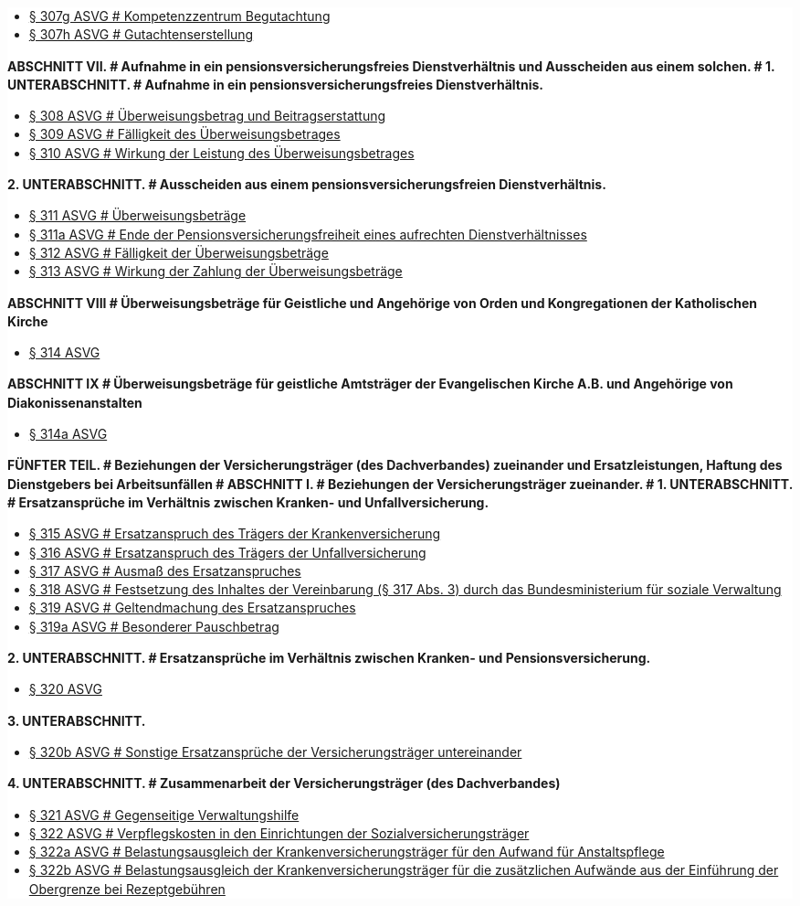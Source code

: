 * [§ 307g ASVG # Kompetenzzentrum Begutachtung](BG.ASVG.030.md#-307g-asvg--kompetenzzentrum-begutachtung)  
* [§ 307h ASVG # Gutachtenserstellung](BG.ASVG.030.md#-307h-asvg--gutachtenserstellung)

**ABSCHNITT VII. # Aufnahme in ein pensionsversicherungsfreies Dienstverhältnis und Ausscheiden aus einem solchen. # 1. UNTERABSCHNITT. # Aufnahme in ein pensionsversicherungsfreies Dienstverhältnis.**  
* [§ 308 ASVG # Überweisungsbetrag und Beitragserstattung](BG.ASVG.031.md#-308-asvg--überweisungsbetrag-und-beitragserstattung)  
* [§ 309 ASVG # Fälligkeit des Überweisungsbetrages](BG.ASVG.031.md#-309-asvg--fälligkeit-des-überweisungsbetrages)  
* [§ 310 ASVG # Wirkung der Leistung des Überweisungsbetrages](BG.ASVG.031.md#-310-asvg--wirkung-der-leistung-des-überweisungsbetrages)

**2. UNTERABSCHNITT. # Ausscheiden aus einem pensionsversicherungsfreien Dienstverhältnis.**  
* [§ 311 ASVG # Überweisungsbeträge](BG.ASVG.031.md#-311-asvg--überweisungsbeträge)  
* [§ 311a ASVG # Ende der Pensionsversicherungsfreiheit eines aufrechten Dienstverhältnisses](BG.ASVG.031.md#-311a-asvg--ende-der-pensionsversicherungsfreiheit-eines-aufrechten-dienstverhältnisses)  
* [§ 312 ASVG # Fälligkeit der Überweisungsbeträge](BG.ASVG.031.md#-312-asvg--fälligkeit-der-überweisungsbeträge)  
* [§ 313 ASVG # Wirkung der Zahlung der Überweisungsbeträge](BG.ASVG.031.md#-313-asvg--wirkung-der-zahlung-der-überweisungsbeträge)

**ABSCHNITT VIII # Überweisungsbeträge für Geistliche und Angehörige von Orden und Kongregationen der Katholischen Kirche**  
* [§ 314 ASVG](BG.ASVG.031.md#-314-asvg)

**ABSCHNITT IX # Überweisungsbeträge für geistliche Amtsträger der Evangelischen Kirche A.B. und Angehörige von Diakonissenanstalten**  
* [§ 314a ASVG](BG.ASVG.031.md#-314a-asvg)

**FÜNFTER TEIL. # Beziehungen der Versicherungsträger (des Dachverbandes) zueinander und Ersatzleistungen, Haftung des Dienstgebers bei Arbeitsunfällen # ABSCHNITT I. # Beziehungen der Versicherungsträger zueinander. # 1. UNTERABSCHNITT. # Ersatzansprüche im Verhältnis zwischen Kranken- und Unfallversicherung.**  
* [§ 315 ASVG # Ersatzanspruch des Trägers der Krankenversicherung](BG.ASVG.031.md#-315-asvg--ersatzanspruch-des-trägers-der-krankenversicherung)  
* [§ 316 ASVG # Ersatzanspruch des Trägers der Unfallversicherung](BG.ASVG.031.md#-316-asvg--ersatzanspruch-des-trägers-der-unfallversicherung)  
* [§ 317 ASVG # Ausmaß des Ersatzanspruches](BG.ASVG.031.md#-317-asvg--ausmaß-des-ersatzanspruches)  
* [§ 318 ASVG # Festsetzung des Inhaltes der Vereinbarung (§ 317 Abs. 3) durch das Bundesministerium für soziale Verwaltung](BG.ASVG.031.md#-318-asvg--festsetzung-des-inhaltes-der-vereinbarung--317-abs-3-durch-das-bundesministerium-für-soziale-verwaltung)  
* [§ 319 ASVG # Geltendmachung des Ersatzanspruches](BG.ASVG.031.md#-319-asvg--geltendmachung-des-ersatzanspruches)  
* [§ 319a ASVG # Besonderer Pauschbetrag](BG.ASVG.031.md#-319a-asvg--besonderer-pauschbetrag)

**2. UNTERABSCHNITT. # Ersatzansprüche im Verhältnis zwischen Kranken- und Pensionsversicherung.**  
* [§ 320 ASVG](BG.ASVG.031.md#-320-asvg)

**3. UNTERABSCHNITT.**  
* [§ 320b ASVG # Sonstige Ersatzansprüche der Versicherungsträger untereinander](BG.ASVG.031.md#-320b-asvg--sonstige-ersatzansprüche-der-versicherungsträger-untereinander)

**4. UNTERABSCHNITT. # Zusammenarbeit der Versicherungsträger (des Dachverbandes)**  
* [§ 321 ASVG # Gegenseitige Verwaltungshilfe](BG.ASVG.032.md#-321-asvg--gegenseitige-verwaltungshilfe)  
* [§ 322 ASVG # Verpflegskosten in den Einrichtungen der Sozialversicherungsträger](BG.ASVG.032.md#-322-asvg--verpflegskosten-in-den-einrichtungen-der-sozialversicherungsträger)  
* [§ 322a ASVG # Belastungsausgleich der Krankenversicherungsträger für den Aufwand für Anstaltspflege](BG.ASVG.032.md#-322a-asvg--belastungsausgleich-der-krankenversicherungsträger-für-den-aufwand-für-anstaltspflege)  
* [§ 322b ASVG # Belastungsausgleich der Krankenversicherungsträger für die zusätzlichen Aufwände aus der Einführung der Obergrenze bei Rezeptgebühren](BG.ASVG.032.md#-322b-asvg--belastungsausgleich-der-krankenversicherungsträger-für-die-zusätzlichen-aufwände-aus-der-einführung-der-obergrenze-bei-rezeptgebühren)
